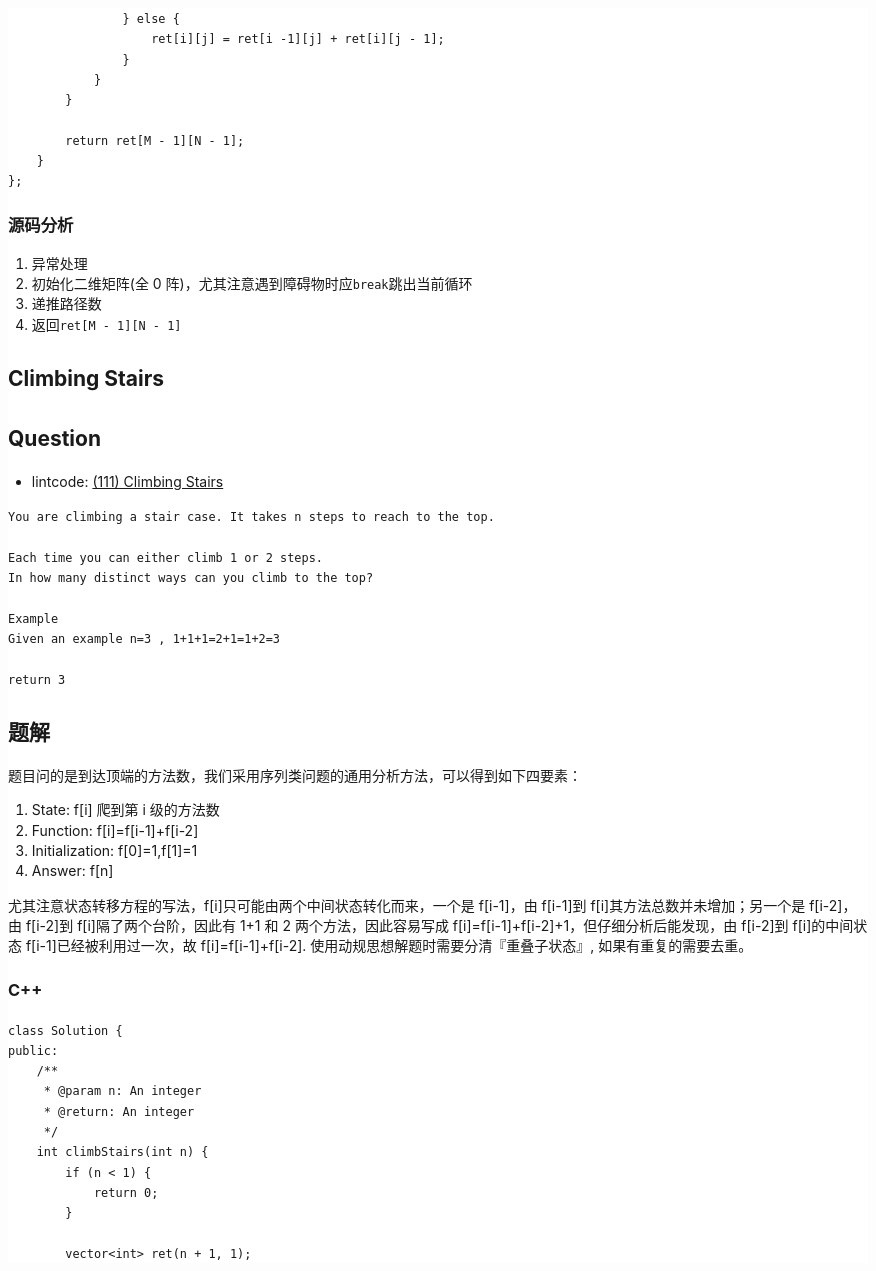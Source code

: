 ```
                } else {
                    ret[i][j] = ret[i -1][j] + ret[i][j - 1];
                }
            }
        }

        return ret[M - 1][N - 1];
    }
}; 
```

### 源码分析

1.  异常处理
2.  初始化二维矩阵(全 0 阵)，尤其注意遇到障碍物时应`break`跳出当前循环
3.  递推路径数
4.  返回`ret[M - 1][N - 1]`

## Climbing Stairs

## Question

*   lintcode: [(111) Climbing Stairs](http://www.lintcode.com/en/problem/climbing-stairs/)

```
You are climbing a stair case. It takes n steps to reach to the top.

Each time you can either climb 1 or 2 steps.
In how many distinct ways can you climb to the top?

Example
Given an example n=3 , 1+1+1=2+1=1+2=3

return 3 
```

## 题解

题目问的是到达顶端的方法数，我们采用序列类问题的通用分析方法，可以得到如下四要素：

1.  State: f[i] 爬到第 i 级的方法数
2.  Function: f[i]=f[i-1]+f[i-2]
3.  Initialization: f[0]=1,f[1]=1
4.  Answer: f[n]

尤其注意状态转移方程的写法，f[i]只可能由两个中间状态转化而来，一个是 f[i-1]，由 f[i-1]到 f[i]其方法总数并未增加；另一个是 f[i-2]，由 f[i-2]到 f[i]隔了两个台阶，因此有 1+1 和 2 两个方法，因此容易写成 f[i]=f[i-1]+f[i-2]+1，但仔细分析后能发现，由 f[i-2]到 f[i]的中间状态 f[i-1]已经被利用过一次，故 f[i]=f[i-1]+f[i-2]. 使用动规思想解题时需要分清『重叠子状态』, 如果有重复的需要去重。

### C++

```
class Solution {
public:
    /**
     * @param n: An integer
     * @return: An integer
     */
    int climbStairs(int n) {
        if (n < 1) {
            return 0;
        }

        vector<int> ret(n + 1, 1);
```